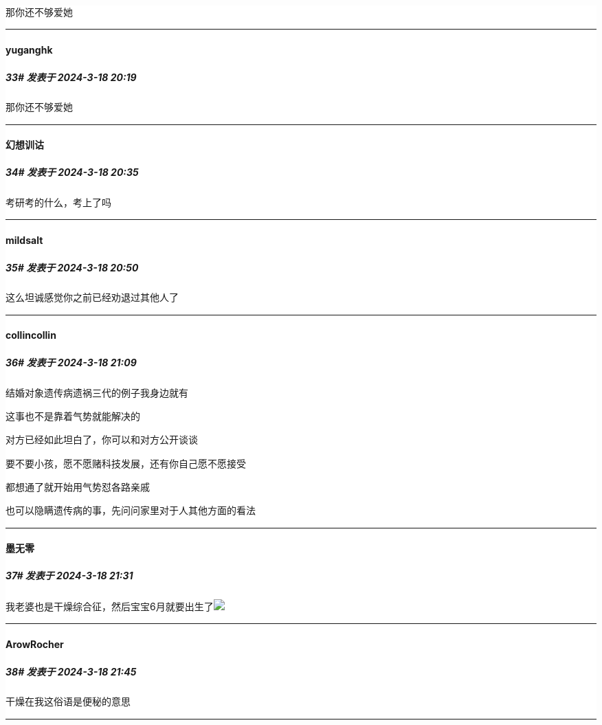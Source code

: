 那你还不够爱她

*****

####  yuganghk  
##### 33#       发表于 2024-3-18 20:19

那你还不够爱她

*****

####  幻想训诂  
##### 34#       发表于 2024-3-18 20:35

考研考的什么，考上了吗

*****

####  mildsalt  
##### 35#       发表于 2024-3-18 20:50

这么坦诚感觉你之前已经劝退过其他人了

*****

####  collincollin  
##### 36#       发表于 2024-3-18 21:09

结婚对象遗传病遗祸三代的例子我身边就有

这事也不是靠着气势就能解决的

对方已经如此坦白了，你可以和对方公开谈谈

要不要小孩，愿不愿赌科技发展，还有你自己愿不愿接受

都想通了就开始用气势怼各路亲戚

也可以隐瞒遗传病的事，先问问家里对于人其他方面的看法

*****

####  墨无零  
##### 37#       发表于 2024-3-18 21:31

我老婆也是干燥综合征，然后宝宝6月就要出生了<img src="https://static.saraba1st.com/image/smiley/face2017/178.png" referrerpolicy="no-referrer">

*****

####  ArowRocher  
##### 38#       发表于 2024-3-18 21:45

干燥在我这俗语是便秘的意思

*****
